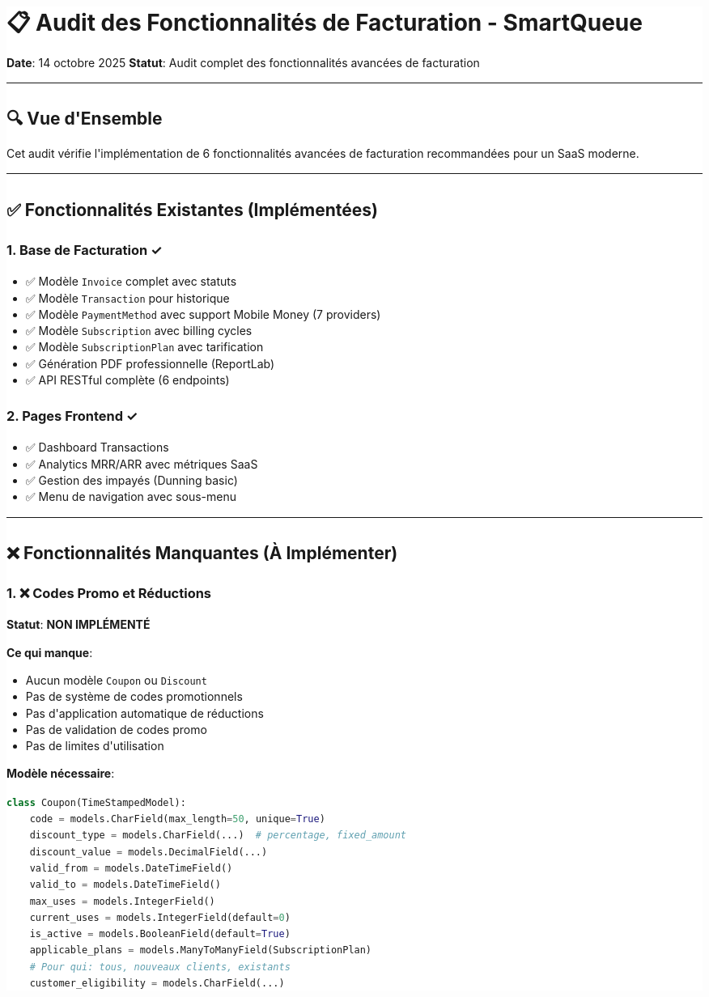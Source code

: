 # 📋 Audit des Fonctionnalités de Facturation - SmartQueue

**Date**: 14 octobre 2025
**Statut**: Audit complet des fonctionnalités avancées de facturation

---

## 🔍 Vue d'Ensemble

Cet audit vérifie l'implémentation de 6 fonctionnalités avancées de facturation recommandées pour un SaaS moderne.

---

## ✅ Fonctionnalités Existantes (Implémentées)

### 1. **Base de Facturation** ✓
- ✅ Modèle `Invoice` complet avec statuts
- ✅ Modèle `Transaction` pour historique
- ✅ Modèle `PaymentMethod` avec support Mobile Money (7 providers)
- ✅ Modèle `Subscription` avec billing cycles
- ✅ Modèle `SubscriptionPlan` avec tarification
- ✅ Génération PDF professionnelle (ReportLab)
- ✅ API RESTful complète (6 endpoints)

### 2. **Pages Frontend** ✓
- ✅ Dashboard Transactions
- ✅ Analytics MRR/ARR avec métriques SaaS
- ✅ Gestion des impayés (Dunning basic)
- ✅ Menu de navigation avec sous-menu

---

## ❌ Fonctionnalités Manquantes (À Implémenter)

### 1. ❌ **Codes Promo et Réductions**

**Statut**: **NON IMPLÉMENTÉ**

**Ce qui manque**:
- Aucun modèle `Coupon` ou `Discount`
- Pas de système de codes promotionnels
- Pas d'application automatique de réductions
- Pas de validation de codes promo
- Pas de limites d'utilisation

**Modèle nécessaire**:
```python
class Coupon(TimeStampedModel):
    code = models.CharField(max_length=50, unique=True)
    discount_type = models.CharField(...)  # percentage, fixed_amount
    discount_value = models.DecimalField(...)
    valid_from = models.DateTimeField()
    valid_to = models.DateTimeField()
    max_uses = models.IntegerField()
    current_uses = models.IntegerField(default=0)
    is_active = models.BooleanField(default=True)
    applicable_plans = models.ManyToManyField(SubscriptionPlan)
    # Pour qui: tous, nouveaux clients, existants
    customer_eligibility = models.CharField(...)
```
